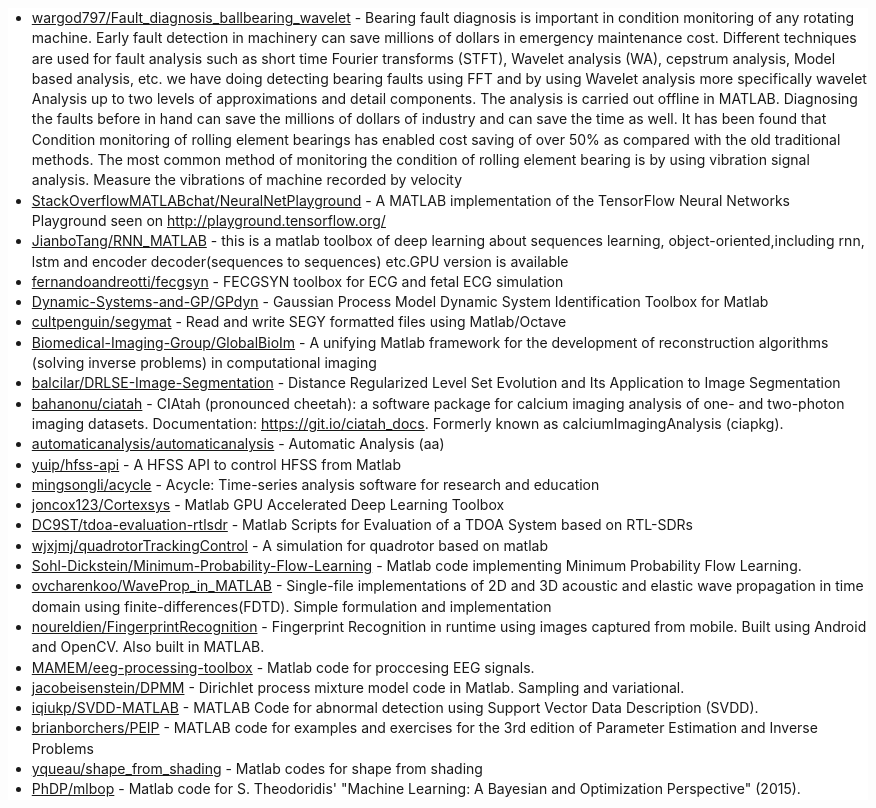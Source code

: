 * [wargod797/Fault_diagnosis_ballbearing_wavelet](https://github.com/wargod797/Fault_diagnosis_ballbearing_wavelet) - Bearing fault diagnosis is important in condition monitoring of any rotating machine. Early fault detection in machinery can save millions of dollars in emergency maintenance cost. Different techniques are used for fault analysis such as short time Fourier transforms (STFT), Wavelet analysis (WA), cepstrum analysis, Model based analysis, etc. we have doing detecting bearing faults using FFT and by using Wavelet analysis more specifically wavelet Analysis up to two levels of approximations and detail components. The analysis is carried out offline in MATLAB. Diagnosing the faults before in hand can save the millions of dollars of industry and can save the time as well. It has been found that Condition monitoring of rolling element bearings has enabled cost saving of over 50% as compared with the old traditional methods. The most common method of monitoring the condition of rolling element bearing is by using vibration signal analysis. Measure the vibrations of machine recorded by velocity
* [StackOverflowMATLABchat/NeuralNetPlayground](https://github.com/StackOverflowMATLABchat/NeuralNetPlayground) - A MATLAB implementation of the TensorFlow Neural Networks Playground seen on http://playground.tensorflow.org/
* [JianboTang/RNN_MATLAB](https://github.com/JianboTang/RNN_MATLAB) - this is a  matlab toolbox of deep learning about sequences learning, object-oriented,including rnn, lstm and encoder decoder(sequences to sequences) etc.GPU version is available
* [fernandoandreotti/fecgsyn](https://github.com/fernandoandreotti/fecgsyn) - FECGSYN toolbox for ECG and fetal ECG simulation
* [Dynamic-Systems-and-GP/GPdyn](https://github.com/Dynamic-Systems-and-GP/GPdyn) - Gaussian Process Model Dynamic System Identification Toolbox for Matlab
* [cultpenguin/segymat](https://github.com/cultpenguin/segymat) - Read and write SEGY formatted files using Matlab/Octave
* [Biomedical-Imaging-Group/GlobalBioIm](https://github.com/Biomedical-Imaging-Group/GlobalBioIm) - A unifying Matlab framework for the development of reconstruction algorithms (solving inverse problems) in computational imaging
* [balcilar/DRLSE-Image-Segmentation](https://github.com/balcilar/DRLSE-Image-Segmentation) - Distance Regularized Level Set Evolution and Its Application to Image Segmentation
* [bahanonu/ciatah](https://github.com/bahanonu/ciatah) - CIAtah (pronounced cheetah): a software package for calcium imaging analysis of one- and two-photon imaging datasets. Documentation: https://git.io/ciatah_docs. Formerly known as calciumImagingAnalysis (ciapkg).
* [automaticanalysis/automaticanalysis](https://github.com/automaticanalysis/automaticanalysis) - Automatic Analysis (aa)
* [yuip/hfss-api](https://github.com/yuip/hfss-api) - A HFSS API to control HFSS from Matlab
* [mingsongli/acycle](https://github.com/mingsongli/acycle) - Acycle: Time-series analysis software for research and education
* [joncox123/Cortexsys](https://github.com/joncox123/Cortexsys) - Matlab GPU Accelerated Deep Learning Toolbox
* [DC9ST/tdoa-evaluation-rtlsdr](https://github.com/DC9ST/tdoa-evaluation-rtlsdr) - Matlab Scripts for Evaluation of a TDOA System based on RTL-SDRs
* [wjxjmj/quadrotorTrackingControl](https://github.com/wjxjmj/quadrotorTrackingControl) - A simulation for quadrotor based on matlab
* [Sohl-Dickstein/Minimum-Probability-Flow-Learning](https://github.com/Sohl-Dickstein/Minimum-Probability-Flow-Learning) - Matlab code implementing Minimum Probability Flow Learning.
* [ovcharenkoo/WaveProp_in_MATLAB](https://github.com/ovcharenkoo/WaveProp_in_MATLAB) - Single-file implementations of 2D and 3D acoustic and elastic wave propagation in time domain using finite-differences(FDTD). Simple formulation and implementation
* [noureldien/FingerprintRecognition](https://github.com/noureldien/FingerprintRecognition) - Fingerprint Recognition in runtime using images captured from mobile. Built using Android and OpenCV. Also built in MATLAB.
* [MAMEM/eeg-processing-toolbox](https://github.com/MAMEM/eeg-processing-toolbox) - Matlab code for proccesing EEG signals.
* [jacobeisenstein/DPMM](https://github.com/jacobeisenstein/DPMM) - Dirichlet process mixture model code in Matlab. Sampling and variational.
* [iqiukp/SVDD-MATLAB](https://github.com/iqiukp/SVDD-MATLAB) - MATLAB Code for abnormal detection using Support Vector Data Description (SVDD).
* [brianborchers/PEIP](https://github.com/brianborchers/PEIP) - MATLAB code for examples and exercises for the 3rd edition of Parameter Estimation and Inverse Problems
* [yqueau/shape_from_shading](https://github.com/yqueau/shape_from_shading) - Matlab codes for shape from shading
* [PhDP/mlbop](https://github.com/PhDP/mlbop) - Matlab code for S. Theodoridis' "Machine Learning: A Bayesian and Optimization Perspective" (2015).